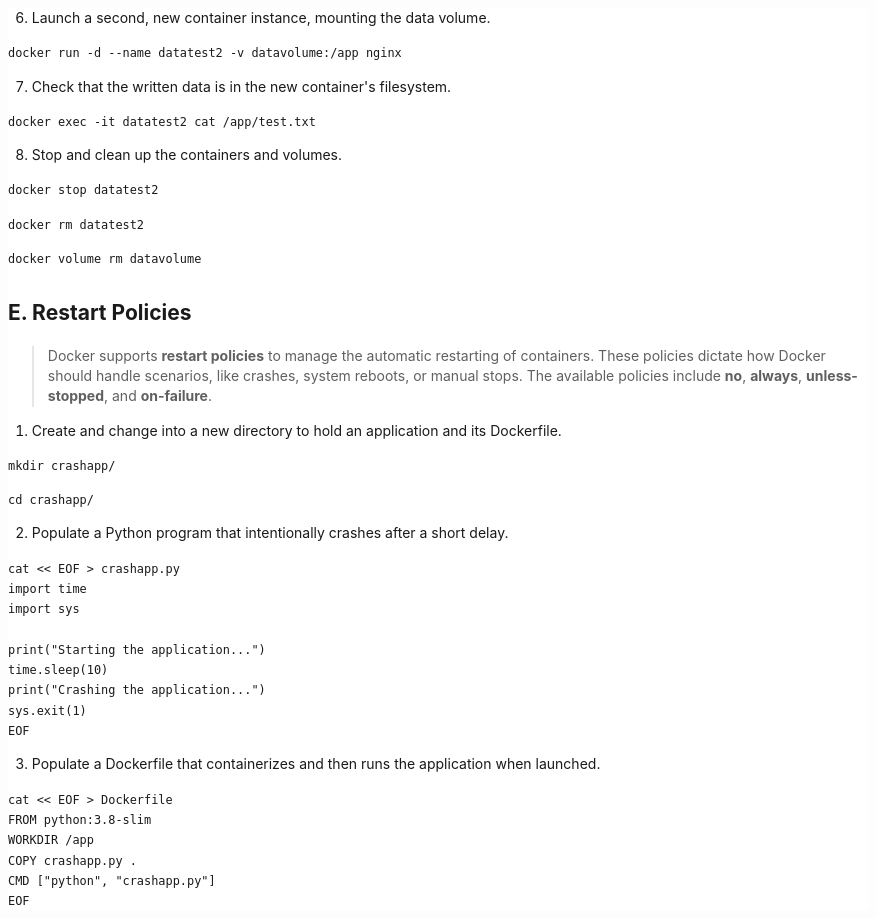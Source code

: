 6. Launch a second, new container instance, mounting the data volume.
```
docker run -d --name datatest2 -v datavolume:/app nginx
```

7. Check that the written data is in the new container's filesystem.
```
docker exec -it datatest2 cat /app/test.txt
```

8. Stop and clean up the containers and volumes.
```
docker stop datatest2
```
```
docker rm datatest2
```
```
docker volume rm datavolume
```

## E. Restart Policies

> Docker supports **restart policies** to manage the automatic restarting of containers. These policies dictate how Docker should handle scenarios, like crashes, system reboots, or manual stops. The available policies include **no**, **always**, **unless-stopped**, and **on-failure**.

1. Create and change into a new directory to hold an application and its Dockerfile.
```
mkdir crashapp/
```
```
cd crashapp/
```

2. Populate a Python program that intentionally crashes after a short delay.
```
cat << EOF > crashapp.py
import time
import sys

print("Starting the application...")
time.sleep(10)
print("Crashing the application...")
sys.exit(1)
EOF
```

3. Populate a Dockerfile that containerizes and then runs the application when launched.
```
cat << EOF > Dockerfile
FROM python:3.8-slim
WORKDIR /app
COPY crashapp.py .
CMD ["python", "crashapp.py"]
EOF
```
